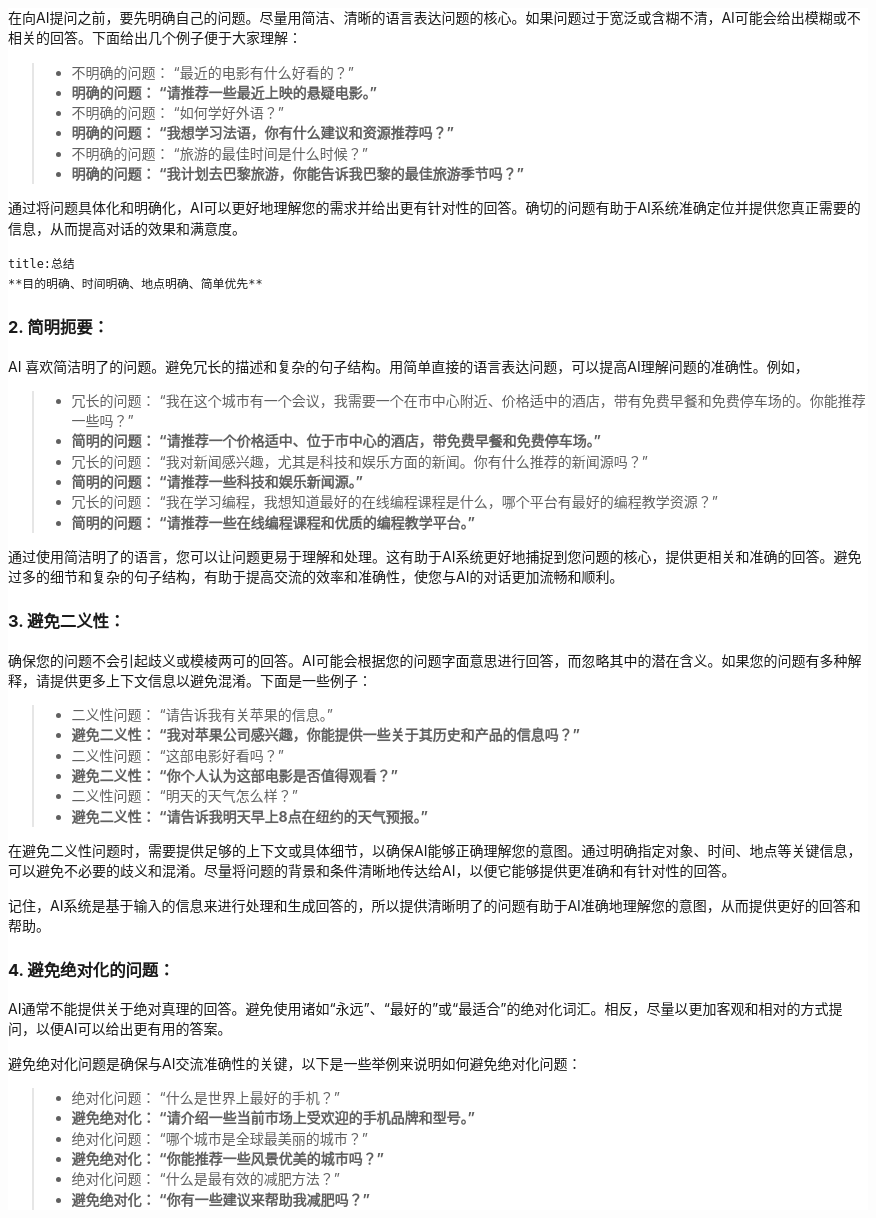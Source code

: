 在向AI提问之前，要先明确自己的问题。尽量用简洁、清晰的语言表达问题的核心。如果问题过于宽泛或含糊不清，AI可能会给出模糊或不相关的回答。下面给出几个例子便于大家理解：

> - 不明确的问题： “最近的电影有什么好看的？”
> - **明确的问题： “请推荐一些最近上映的悬疑电影。”**
> - 不明确的问题： “如何学好外语？”
> - **明确的问题： “我想学习法语，你有什么建议和资源推荐吗？”**
> - 不明确的问题： “旅游的最佳时间是什么时候？”
> - **明确的问题： “我计划去巴黎旅游，你能告诉我巴黎的最佳旅游季节吗？”**

通过将问题具体化和明确化，AI可以更好地理解您的需求并给出更有针对性的回答。确切的问题有助于AI系统准确定位并提供您真正需要的信息，从而提高对话的效果和满意度。


```ad-note
title:总结
**目的明确、时间明确、地点明确、简单优先**
```


### 2. 简明扼要：

AI 喜欢简洁明了的问题。避免冗长的描述和复杂的句子结构。用简单直接的语言表达问题，可以提高AI理解问题的准确性。例如，

> - 冗长的问题： “我在这个城市有一个会议，我需要一个在市中心附近、价格适中的酒店，带有免费早餐和免费停车场的。你能推荐一些吗？”
> - **简明的问题： “请推荐一个价格适中、位于市中心的酒店，带免费早餐和免费停车场。”**
> - 冗长的问题： “我对新闻感兴趣，尤其是科技和娱乐方面的新闻。你有什么推荐的新闻源吗？”
> - **简明的问题： “请推荐一些科技和娱乐新闻源。”**
> - 冗长的问题： “我在学习编程，我想知道最好的在线编程课程是什么，哪个平台有最好的编程教学资源？”
> - **简明的问题： “请推荐一些在线编程课程和优质的编程教学平台。”**

通过使用简洁明了的语言，您可以让问题更易于理解和处理。这有助于AI系统更好地捕捉到您问题的核心，提供更相关和准确的回答。避免过多的细节和复杂的句子结构，有助于提高交流的效率和准确性，使您与AI的对话更加流畅和顺利。

### 3. 避免二义性：

确保您的问题不会引起歧义或模棱两可的回答。AI可能会根据您的问题字面意思进行回答，而忽略其中的潜在含义。如果您的问题有多种解释，请提供更多上下文信息以避免混淆。下面是一些例子：

> - 二义性问题： “请告诉我有关苹果的信息。”
> - **避免二义性： “我对苹果公司感兴趣，你能提供一些关于其历史和产品的信息吗？”**
> - 二义性问题： “这部电影好看吗？”
> - **避免二义性： “你个人认为这部电影是否值得观看？”**
> - 二义性问题： “明天的天气怎么样？”
> - **避免二义性： “请告诉我明天早上8点在纽约的天气预报。”**

在避免二义性问题时，需要提供足够的上下文或具体细节，以确保AI能够正确理解您的意图。通过明确指定对象、时间、地点等关键信息，可以避免不必要的歧义和混淆。尽量将问题的背景和条件清晰地传达给AI，以便它能够提供更准确和有针对性的回答。

记住，AI系统是基于输入的信息来进行处理和生成回答的，所以提供清晰明了的问题有助于AI准确地理解您的意图，从而提供更好的回答和帮助。

### 4. 避免绝对化的问题：

AI通常不能提供关于绝对真理的回答。避免使用诸如“永远”、“最好的”或“最适合”的绝对化词汇。相反，尽量以更加客观和相对的方式提问，以便AI可以给出更有用的答案。

避免绝对化问题是确保与AI交流准确性的关键，以下是一些举例来说明如何避免绝对化问题：

> - 绝对化问题： “什么是世界上最好的手机？”
> - **避免绝对化： “请介绍一些当前市场上受欢迎的手机品牌和型号。”**
> - 绝对化问题： “哪个城市是全球最美丽的城市？”
> - **避免绝对化： “你能推荐一些风景优美的城市吗？”**
> - 绝对化问题： “什么是最有效的减肥方法？”
> - **避免绝对化： “你有一些建议来帮助我减肥吗？”**
